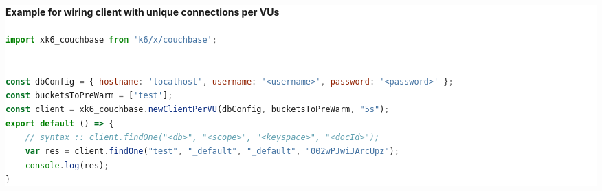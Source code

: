 #### Example for wiring client with unique connections per VUs

```javascript
import xk6_couchbase from 'k6/x/couchbase';


const dbConfig = { hostname: 'localhost', username: '<username>', password: '<password>' };
const bucketsToPreWarm = ['test'];
const client = xk6_couchbase.newClientPerVU(dbConfig, bucketsToPreWarm, "5s");
export default () => {
    // syntax :: client.findOne("<db>", "<scope>", "<keyspace>", "<docId>");
    var res = client.findOne("test", "_default", "_default", "002wPJwiJArcUpz");
    console.log(res);
}

```
